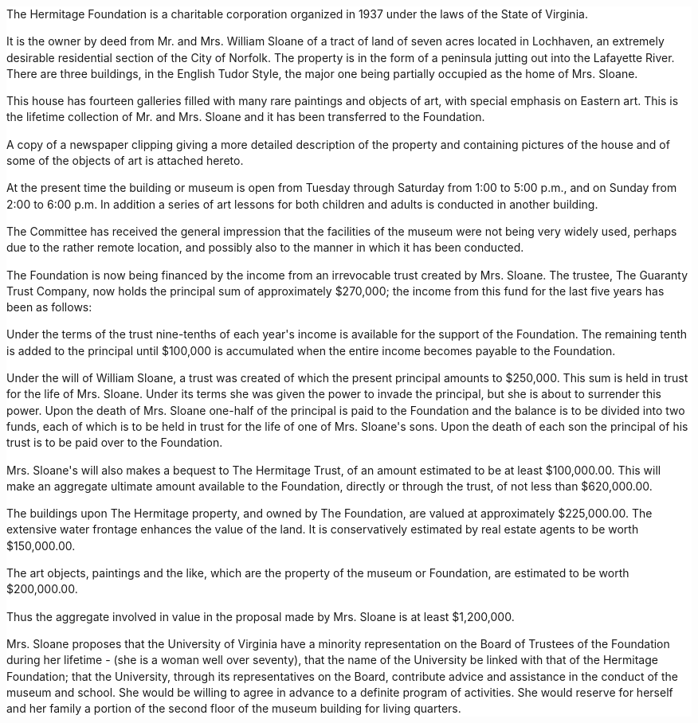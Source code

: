 The Hermitage Foundation is a charitable corporation organized in 1937 under the laws of the State of Virginia.

It is the owner by deed from Mr. and Mrs. William Sloane of a tract of land of seven acres located in Lochhaven, an extremely desirable residential section of the City of Norfolk. The property is in the form of a peninsula jutting out into the Lafayette River. There are three buildings, in the English Tudor Style, the major one being partially occupied as the home of Mrs. Sloane.

This house has fourteen galleries filled with many rare paintings and objects of art, with special emphasis on Eastern art. This is the lifetime collection of Mr. and Mrs. Sloane and it has been transferred to the Foundation.

A copy of a newspaper clipping giving a more detailed description of the property and containing pictures of the house and of some of the objects of art is attached hereto.

At the present time the building or museum is open from Tuesday through Saturday from 1:00 to 5:00 p.m., and on Sunday from 2:00 to 6:00 p.m. In addition a series of art lessons for both children and adults is conducted in another building.

The Committee has received the general impression that the facilities of the museum were not being very widely used, perhaps due to the rather remote location, and possibly also to the manner in which it has been conducted.

The Foundation is now being financed by the income from an irrevocable trust created by Mrs. Sloane. The trustee, The Guaranty Trust Company, now holds the principal sum of approximately $270,000; the income from this fund for the last five years has been as follows:

Under the terms of the trust nine-tenths of each year's income is available for the support of the Foundation. The remaining tenth is added to the principal until $100,000 is accumulated when the entire income becomes payable to the Foundation.

Under the will of William Sloane, a trust was created of which the present principal amounts to $250,000. This sum is held in trust for the life of Mrs. Sloane. Under its terms she was given the power to invade the principal, but she is about to surrender this power. Upon the death of Mrs. Sloane one-half of the principal is paid to the Foundation and the balance is to be divided into two funds, each of which is to be held in trust for the life of one of Mrs. Sloane's sons. Upon the death of each son the principal of his trust is to be paid over to the Foundation.

Mrs. Sloane's will also makes a bequest to The Hermitage Trust, of an amount estimated to be at least $100,000.00. This will make an aggregate ultimate amount available to the Foundation, directly or through the trust, of not less than $620,000.00.

The buildings upon The Hermitage property, and owned by The Foundation, are valued at approximately $225,000.00. The extensive water frontage enhances the value of the land. It is conservatively estimated by real estate agents to be worth $150,000.00.

The art objects, paintings and the like, which are the property of the museum or Foundation, are estimated to be worth $200,000.00.

Thus the aggregate involved in value in the proposal made by Mrs. Sloane is at least $1,200,000.

Mrs. Sloane proposes that the University of Virginia have a minority representation on the Board of Trustees of the Foundation during her lifetime - (she is a woman well over seventy), that the name of the University be linked with that of the Hermitage Foundation; that the University, through its representatives on the Board, contribute advice and assistance in the conduct of the museum and school. She would be willing to agree in advance to a definite program of activities. She would reserve for herself and her family a portion of the second floor of the museum building for living quarters.
